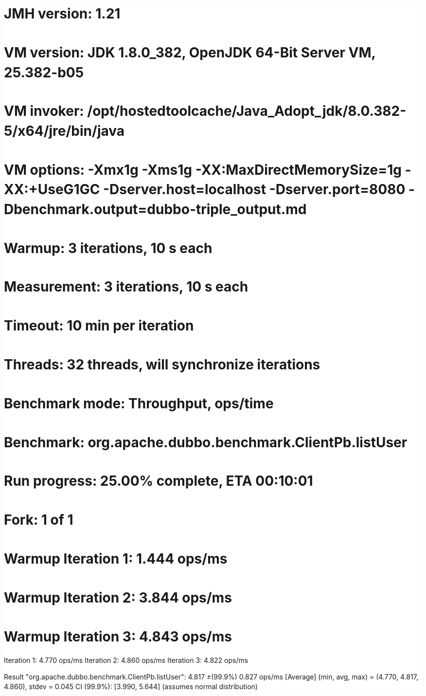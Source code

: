 
# JMH version: 1.21
# VM version: JDK 1.8.0_382, OpenJDK 64-Bit Server VM, 25.382-b05
# VM invoker: /opt/hostedtoolcache/Java_Adopt_jdk/8.0.382-5/x64/jre/bin/java
# VM options: -Xmx1g -Xms1g -XX:MaxDirectMemorySize=1g -XX:+UseG1GC -Dserver.host=localhost -Dserver.port=8080 -Dbenchmark.output=dubbo-triple_output.md
# Warmup: 3 iterations, 10 s each
# Measurement: 3 iterations, 10 s each
# Timeout: 10 min per iteration
# Threads: 32 threads, will synchronize iterations
# Benchmark mode: Throughput, ops/time
# Benchmark: org.apache.dubbo.benchmark.ClientPb.listUser

# Run progress: 25.00% complete, ETA 00:10:01
# Fork: 1 of 1
# Warmup Iteration   1: 1.444 ops/ms
# Warmup Iteration   2: 3.844 ops/ms
# Warmup Iteration   3: 4.843 ops/ms
Iteration   1: 4.770 ops/ms
Iteration   2: 4.860 ops/ms
Iteration   3: 4.822 ops/ms


Result "org.apache.dubbo.benchmark.ClientPb.listUser":
  4.817 ±(99.9%) 0.827 ops/ms [Average]
  (min, avg, max) = (4.770, 4.817, 4.860), stdev = 0.045
  CI (99.9%): [3.990, 5.644] (assumes normal distribution)
